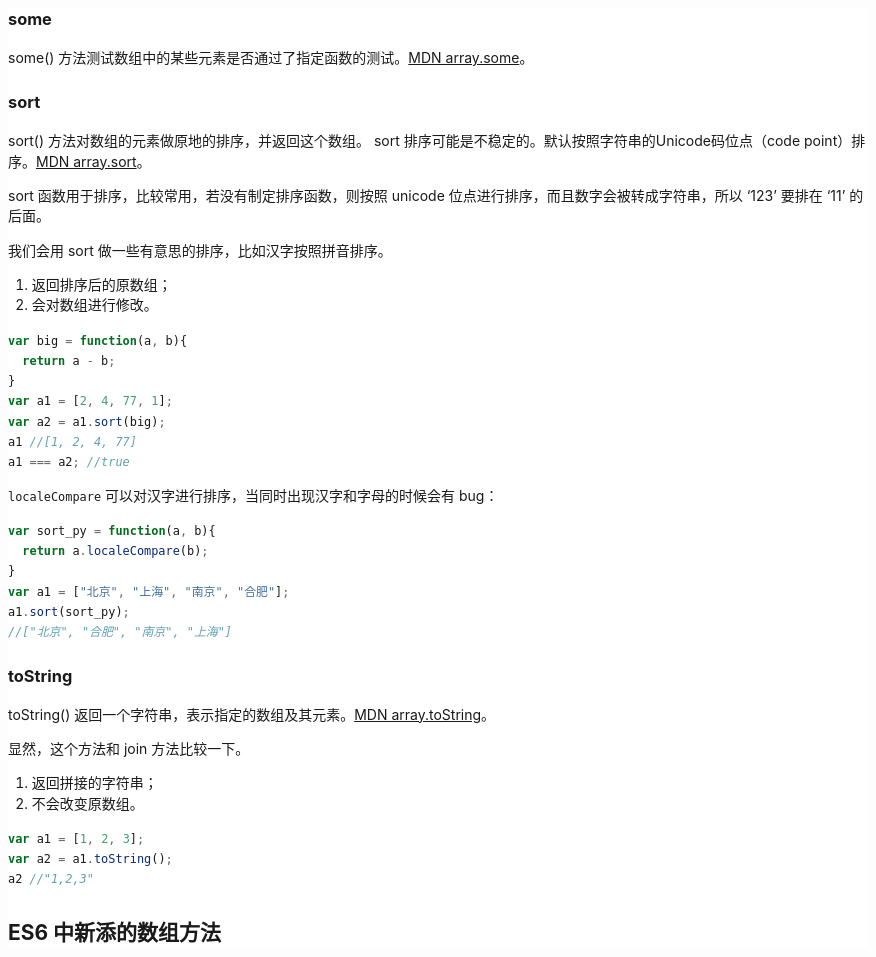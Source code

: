 ### some 

some() 方法测试数组中的某些元素是否通过了指定函数的测试。[MDN array.some](https://developer.mozilla.org/zh-CN/docs/Web/JavaScript/Reference/Global_Objects/Array/some)。

### sort

sort() 方法对数组的元素做原地的排序，并返回这个数组。 sort 排序可能是不稳定的。默认按照字符串的Unicode码位点（code point）排序。[MDN array.sort](https://developer.mozilla.org/zh-CN/docs/Web/JavaScript/Reference/Global_Objects/Array/sort)。

sort 函数用于排序，比较常用，若没有制定排序函数，则按照 unicode 位点进行排序，而且数字会被转成字符串，所以 ‘123’ 要排在 ‘11’ 的后面。

我们会用 sort 做一些有意思的排序，比如汉字按照拼音排序。

1. 返回排序后的原数组；
2. 会对数组进行修改。

```javascript
var big = function(a, b){
  return a - b;
}
var a1 = [2, 4, 77, 1];
var a2 = a1.sort(big);
a1 //[1, 2, 4, 77]
a1 === a2; //true
```

`localeCompare` 可以对汉字进行排序，当同时出现汉字和字母的时候会有 bug：

```javascript
var sort_py = function(a, b){
  return a.localeCompare(b);
}
var a1 = ["北京", "上海", "南京", "合肥"];
a1.sort(sort_py);
//["北京", "合肥", "南京", "上海"]
```

### toString

toString() 返回一个字符串，表示指定的数组及其元素。[MDN array.toString](https://developer.mozilla.org/zh-CN/docs/Web/JavaScript/Reference/Global_Objects/Array/toString)。

显然，这个方法和 join 方法比较一下。

1. 返回拼接的字符串；
2. 不会改变原数组。

```javascript
var a1 = [1, 2, 3];
var a2 = a1.toString();
a2 //"1,2,3"
```

## ES6 中新添的数组方法
